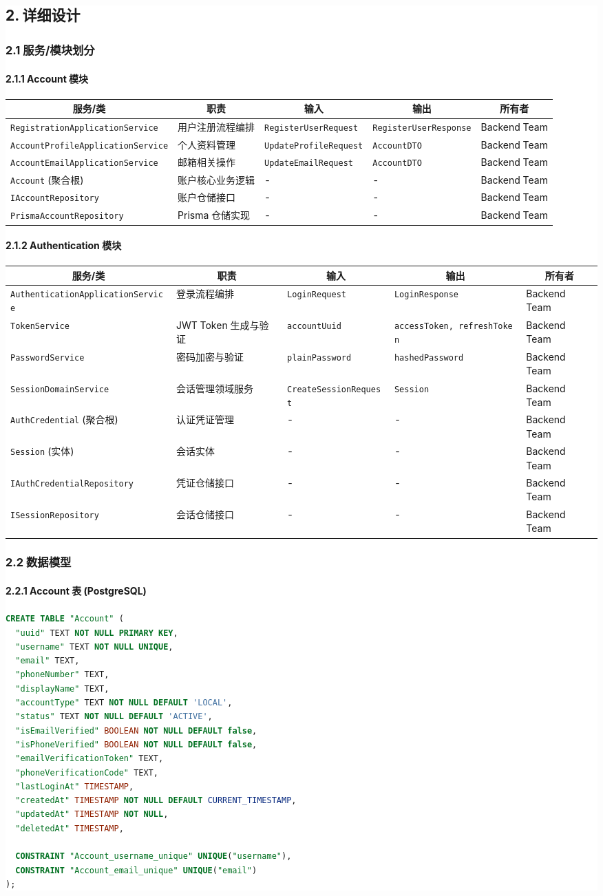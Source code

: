 
## 2. 详细设计

### 2.1 服务/模块划分

#### 2.1.1 Account 模块

| 服务/类 | 职责 | 输入 | 输出 | 所有者 |
|---------|------|------|------|--------|
| `RegistrationApplicationService` | 用户注册流程编排 | `RegisterUserRequest` | `RegisterUserResponse` | Backend Team |
| `AccountProfileApplicationService` | 个人资料管理 | `UpdateProfileRequest` | `AccountDTO` | Backend Team |
| `AccountEmailApplicationService` | 邮箱相关操作 | `UpdateEmailRequest` | `AccountDTO` | Backend Team |
| `Account` (聚合根) | 账户核心业务逻辑 | - | - | Backend Team |
| `IAccountRepository` | 账户仓储接口 | - | - | Backend Team |
| `PrismaAccountRepository` | Prisma 仓储实现 | - | - | Backend Team |

#### 2.1.2 Authentication 模块

| 服务/类 | 职责 | 输入 | 输出 | 所有者 |
|---------|------|------|------|--------|
| `AuthenticationApplicationService` | 登录流程编排 | `LoginRequest` | `LoginResponse` | Backend Team |
| `TokenService` | JWT Token 生成与验证 | `accountUuid` | `accessToken, refreshToken` | Backend Team |
| `PasswordService` | 密码加密与验证 | `plainPassword` | `hashedPassword` | Backend Team |
| `SessionDomainService` | 会话管理领域服务 | `CreateSessionRequest` | `Session` | Backend Team |
| `AuthCredential` (聚合根) | 认证凭证管理 | - | - | Backend Team |
| `Session` (实体) | 会话实体 | - | - | Backend Team |
| `IAuthCredentialRepository` | 凭证仓储接口 | - | - | Backend Team |
| `ISessionRepository` | 会话仓储接口 | - | - | Backend Team |

### 2.2 数据模型

#### 2.2.1 Account 表 (PostgreSQL)

```sql
CREATE TABLE "Account" (
  "uuid" TEXT NOT NULL PRIMARY KEY,
  "username" TEXT NOT NULL UNIQUE,
  "email" TEXT,
  "phoneNumber" TEXT,
  "displayName" TEXT,
  "accountType" TEXT NOT NULL DEFAULT 'LOCAL',
  "status" TEXT NOT NULL DEFAULT 'ACTIVE',
  "isEmailVerified" BOOLEAN NOT NULL DEFAULT false,
  "isPhoneVerified" BOOLEAN NOT NULL DEFAULT false,
  "emailVerificationToken" TEXT,
  "phoneVerificationCode" TEXT,
  "lastLoginAt" TIMESTAMP,
  "createdAt" TIMESTAMP NOT NULL DEFAULT CURRENT_TIMESTAMP,
  "updatedAt" TIMESTAMP NOT NULL,
  "deletedAt" TIMESTAMP,
  
  CONSTRAINT "Account_username_unique" UNIQUE("username"),
  CONSTRAINT "Account_email_unique" UNIQUE("email")
);
```